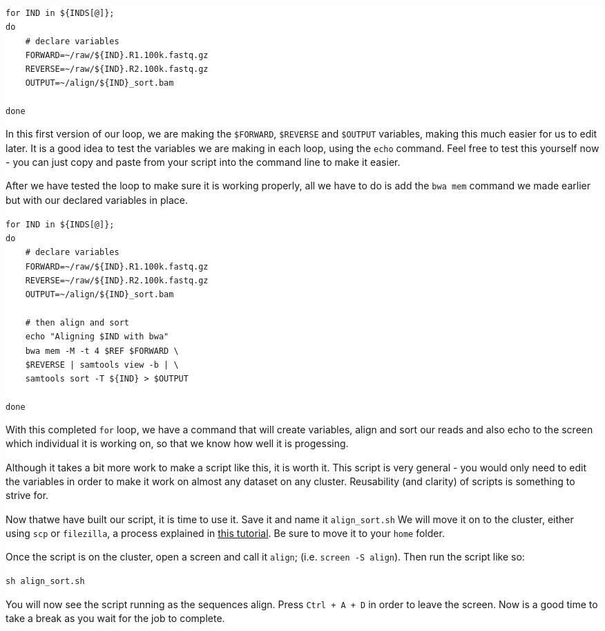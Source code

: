 ```shell
for IND in ${INDS[@]};
do
	# declare variables
	FORWARD=~/raw/${IND}.R1.100k.fastq.gz
	REVERSE=~/raw/${IND}.R2.100k.fastq.gz
	OUTPUT=~/align/${IND}_sort.bam

done
```
In this first version of our loop, we are making the `$FORWARD`, `$REVERSE` and `$OUTPUT` variables, making this much easier for us to edit later. It is a good idea to test the variables we are making in each loop, using the `echo` command. Feel free to test this yourself now - you can just copy and paste from your script into the command line to make it easier.

After we have tested the loop to make sure it is working properly, all we have to do is add the `bwa mem` command we made earlier but with our declared variables in place.

```shell
for IND in ${INDS[@]};
do
	# declare variables
	FORWARD=~/raw/${IND}.R1.100k.fastq.gz
	REVERSE=~/raw/${IND}.R2.100k.fastq.gz
	OUTPUT=~/align/${IND}_sort.bam

	# then align and sort
	echo "Aligning $IND with bwa"
	bwa mem -M -t 4 $REF $FORWARD \
	$REVERSE | samtools view -b | \
	samtools sort -T ${IND} > $OUTPUT

done
```

With this completed `for` loop, we have a command that will create variables, align and sort our reads and also echo to the screen which individual it is working on, so that we know how well it is progessing.

Although it takes a bit more work to make a script like this, it is worth it. This script is very general - you would only need to edit the variables in order to make it work on almost any dataset on any cluster. Reusability (and clarity) of scripts is something to strive for.

Now thatwe have built our script, it is time to use it. Save it and name it `align_sort.sh` We will move it on to the cluster, either using `scp` or `filezilla`, a process explained in [this tutorial](). Be sure to move it to your `home` folder.

Once the script is on the cluster, open a screen and call it `align`; (i.e. `screen -S align`). Then run the script like so:

```shell
sh align_sort.sh
```

You will now see the script running as the sequences align. Press `Ctrl + A + D` in order to leave the screen. Now is a good time to take a break as you wait for the job to complete.

